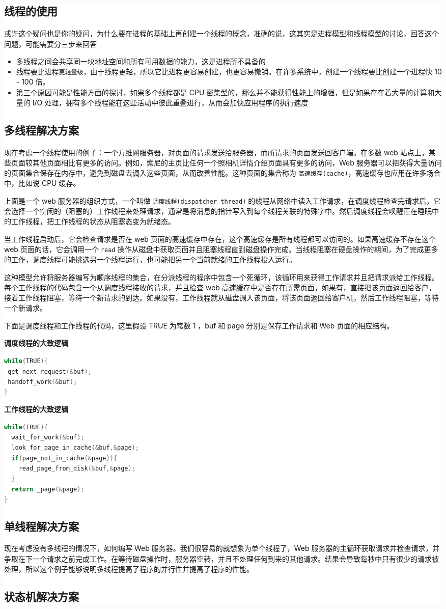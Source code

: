 ## 线程的使用

或许这个疑问也是你的疑问，为什么要在进程的基础上再创建一个线程的概念，准确的说，这其实是进程模型和线程模型的讨论，回答这个问题，可能需要分三步来回答

- 多线程之间会共享同一块地址空间和所有可用数据的能力，这是进程所不具备的
- 线程要比进程`更轻量级`，由于线程更轻，所以它比进程更容易创建，也更容易撤销。在许多系统中，创建一个线程要比创建一个进程快 10 - 100 倍。
- 第三个原因可能是性能方面的探讨，如果多个线程都是 CPU 密集型的，那么并不能获得性能上的增强，但是如果存在着大量的计算和大量的 I/O 处理，拥有多个线程能在这些活动中彼此重叠进行，从而会加快应用程序的执行速度

## 多线程解决方案

现在考虑一个线程使用的例子：一个万维网服务器，对页面的请求发送给服务器，而所请求的页面发送回客户端。在多数 web 站点上，某些页面较其他页面相比有更多的访问。例如，索尼的主页比任何一个照相机详情介绍页面具有更多的访问，Web 服务器可以把获得大量访问的页面集合保存在内存中，避免到磁盘去调入这些页面，从而改善性能。这种页面的集合称为 `高速缓存(cache)`，高速缓存也应用在许多场合中，比如说 CPU 缓存。

上面是一个 web 服务器的组织方式，一个叫做 `调度线程(dispatcher thread)` 的线程从网络中读入工作请求，在调度线程检查完请求后，它会选择一个空闲的（阻塞的）工作线程来处理请求，通常是将消息的指针写入到每个线程关联的特殊字中。然后调度线程会唤醒正在睡眠中的工作线程，把工作线程的状态从阻塞态变为就绪态。

当工作线程启动后，它会检查请求是否在 web 页面的高速缓存中存在，这个高速缓存是所有线程都可以访问的。如果高速缓存不存在这个 web 页面的话，它会调用一个 `read` 操作从磁盘中获取页面并且阻塞线程直到磁盘操作完成。当线程阻塞在硬盘操作的期间，为了完成更多的工作，调度线程可能挑选另一个线程运行，也可能把另一个当前就绪的工作线程投入运行。

这种模型允许将服务器编写为顺序线程的集合，在分派线程的程序中包含一个死循环，该循环用来获得工作请求并且把请求派给工作线程。每个工作线程的代码包含一个从调度线程接收的请求，并且检查 web 高速缓存中是否存在所需页面，如果有，直接把该页面返回给客户，接着工作线程阻塞，等待一个新请求的到达。如果没有，工作线程就从磁盘调入该页面，将该页面返回给客户机，然后工作线程阻塞，等待一个新请求。

下面是调度线程和工作线程的代码，这里假设 TRUE 为常数 1 ，buf 和 page 分别是保存工作请求和 Web 页面的相应结构。

**调度线程的大致逻辑**

```c
while(TRUE){
 get_next_request(&buf);
 handoff_work(&buf);
}
```

**工作线程的大致逻辑**

```c
while(TRUE){
  wait_for_work(&buf);
  look_for_page_in_cache(&buf,&page);
  if(page_not_in_cache(&page)){
    read_page_from_disk(&buf,&page);
  }
  return _page(&page);
}
```

## 单线程解决方案

现在考虑没有多线程的情况下，如何编写 Web 服务器。我们很容易的就想象为单个线程了，Web 服务器的主循环获取请求并检查请求，并争取在下一个请求之前完成工作。在等待磁盘操作时，服务器空转，并且不处理任何到来的其他请求。结果会导致每秒中只有很少的请求被处理，所以这个例子能够说明多线程提高了程序的并行性并提高了程序的性能。

## 状态机解决方案
